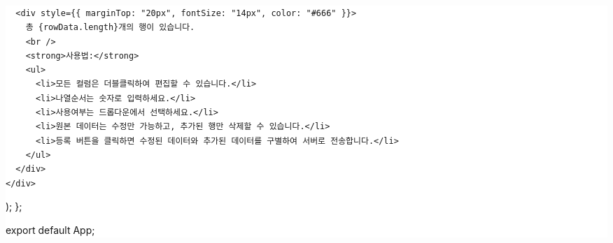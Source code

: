       <div style={{ marginTop: "20px", fontSize: "14px", color: "#666" }}>
        총 {rowData.length}개의 행이 있습니다.
        <br />
        <strong>사용법:</strong>
        <ul>
          <li>모든 컬럼은 더블클릭하여 편집할 수 있습니다.</li>
          <li>나열순서는 숫자로 입력하세요.</li>
          <li>사용여부는 드롭다운에서 선택하세요.</li>
          <li>원본 데이터는 수정만 가능하고, 추가된 행만 삭제할 수 있습니다.</li>
          <li>등록 버튼을 클릭하면 수정된 데이터와 추가된 데이터를 구별하여 서버로 전송합니다.</li>
        </ul>
      </div>
    </div>
  );
};

export default App;
